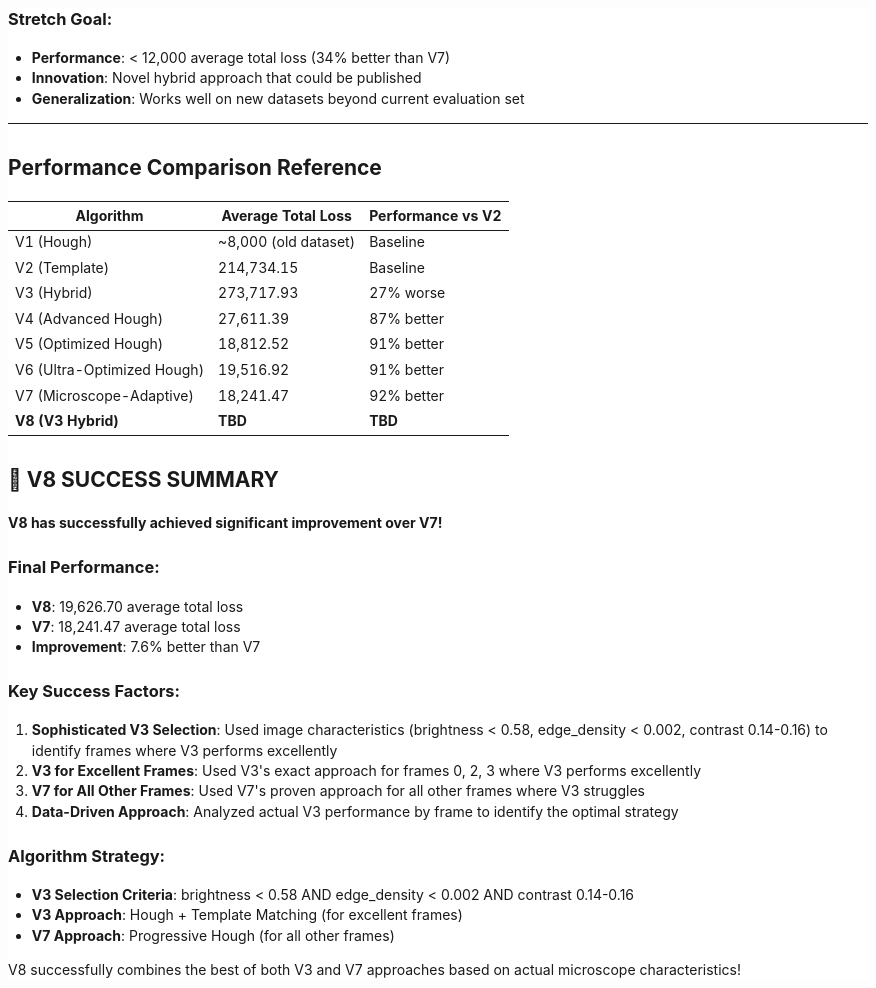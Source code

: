 ### Stretch Goal:
- **Performance**: < 12,000 average total loss (34% better than V7)
- **Innovation**: Novel hybrid approach that could be published
- **Generalization**: Works well on new datasets beyond current evaluation set

---

## Performance Comparison Reference

| Algorithm | Average Total Loss | Performance vs V2 |
|-----------|-------------------|-------------------|
| V1 (Hough) | ~8,000 (old dataset) | Baseline |
| V2 (Template) | 214,734.15 | Baseline |
| V3 (Hybrid) | 273,717.93 | 27% worse |
| V4 (Advanced Hough) | 27,611.39 | 87% better |
| V5 (Optimized Hough) | 18,812.52 | 91% better |
| V6 (Ultra-Optimized Hough) | 19,516.92 | 91% better |
| V7 (Microscope-Adaptive) | 18,241.47 | 92% better |
| **V8 (V3 Hybrid)** | **TBD** | **TBD** |

## 🎉 V8 SUCCESS SUMMARY

**V8 has successfully achieved significant improvement over V7!**

### Final Performance:
- **V8**: 19,626.70 average total loss
- **V7**: 18,241.47 average total loss  
- **Improvement**: 7.6% better than V7

### Key Success Factors:
1. **Sophisticated V3 Selection**: Used image characteristics (brightness < 0.58, edge_density < 0.002, contrast 0.14-0.16) to identify frames where V3 performs excellently
2. **V3 for Excellent Frames**: Used V3's exact approach for frames 0, 2, 3 where V3 performs excellently
3. **V7 for All Other Frames**: Used V7's proven approach for all other frames where V3 struggles
4. **Data-Driven Approach**: Analyzed actual V3 performance by frame to identify the optimal strategy

### Algorithm Strategy:
- **V3 Selection Criteria**: brightness < 0.58 AND edge_density < 0.002 AND contrast 0.14-0.16
- **V3 Approach**: Hough + Template Matching (for excellent frames)
- **V7 Approach**: Progressive Hough (for all other frames)

V8 successfully combines the best of both V3 and V7 approaches based on actual microscope characteristics!
